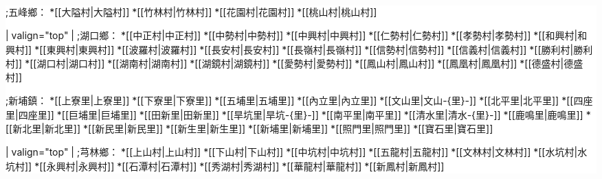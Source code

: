;五峰鄉：
*[[大隘村|大隘村]]
*[[竹林村|竹林村]]
*[[花園村|花園村]]
*[[桃山村|桃山村]]

| valign="top" |
;湖口鄉：
*[[中正村|中正村]]
*[[中勢村|中勢村]]
*[[中興村|中興村]]
*[[仁勢村|仁勢村]]
*[[孝勢村|孝勢村]]
*[[和興村|和興村]]
*[[東興村|東興村]]
*[[波羅村|波羅村]]
*[[長安村|長安村]]
*[[長嶺村|長嶺村]]
*[[信勢村|信勢村]]
*[[信義村|信義村]]
*[[勝利村|勝利村]]
*[[湖口村|湖口村]]
*[[湖南村|湖南村]]
*[[湖鏡村|湖鏡村]]
*[[愛勢村|愛勢村]]
*[[鳳山村|鳳山村]]
*[[鳳凰村|鳳凰村]]
*[[德盛村|德盛村]]

;新埔鎮：
*[[上寮里|上寮里]]
*[[下寮里|下寮里]]
*[[五埔里|五埔里]]
*[[內立里|內立里]]
*[[文山里|文山-{里}-]]
*[[北平里|北平里]]
*[[四座里|四座里]]
*[[巨埔里|巨埔里]]
*[[田新里|田新里]]
*[[旱坑里|旱坑-{里}-]]
*[[南平里|南平里]]
*[[清水里|清水-{里}-]]
*[[鹿鳴里|鹿鳴里]]
*[[新北里|新北里]]
*[[新民里|新民里]]
*[[新生里|新生里]]
*[[新埔里|新埔里]]
*[[照門里|照門里]]
*[[寶石里|寶石里]]

| valign="top" |
;芎林鄉：
*[[上山村|上山村]]
*[[下山村|下山村]]
*[[中坑村|中坑村]]
*[[五龍村|五龍村]]
*[[文林村|文林村]]
*[[水坑村|水坑村]]
*[[永興村|永興村]]
*[[石潭村|石潭村]]
*[[秀湖村|秀湖村]]
*[[華龍村|華龍村]]
*[[新鳳村|新鳳村]]